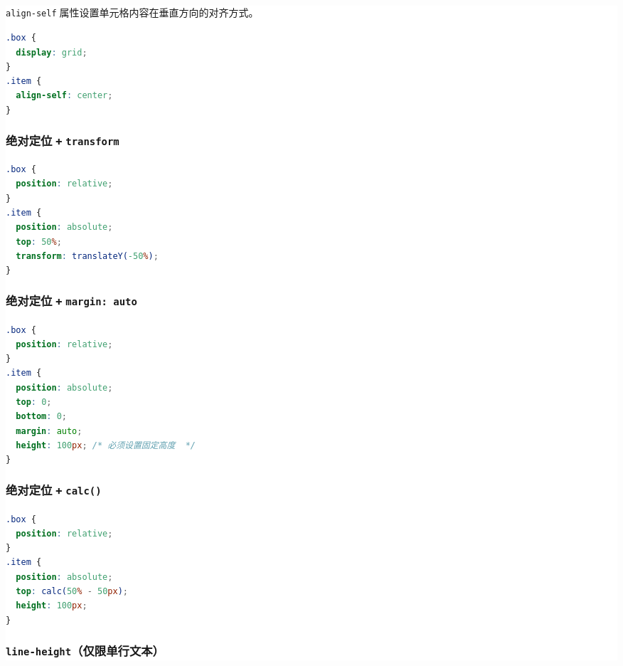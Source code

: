 `align-self` 属性设置单元格内容在垂直方向的对齐方式。

```css
.box {
  display: grid;
}
.item {
  align-self: center;
}
```

### 绝对定位 + `transform`

```css
.box {
  position: relative;
}
.item {
  position: absolute;
  top: 50%;
  transform: translateY(-50%);
}
```

### 绝对定位 + `margin: auto`

```css
.box {
  position: relative;
}
.item {
  position: absolute;
  top: 0;
  bottom: 0;
  margin: auto;
  height: 100px; /* 必须设置固定高度  */
}
```

### 绝对定位 + `calc()`

```css
.box {
  position: relative;
}
.item {
  position: absolute;
  top: calc(50% - 50px);
  height: 100px;
}
```

### `line-height`（仅限单行文本）
